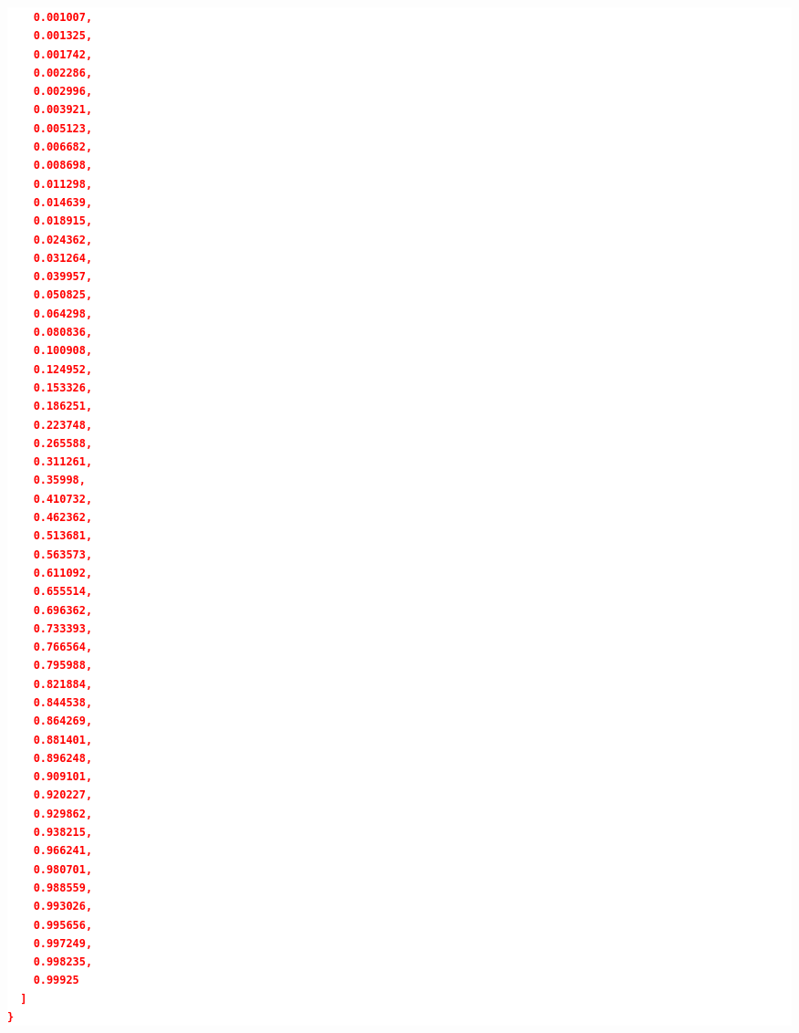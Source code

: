 ```json
    0.001007,
    0.001325,
    0.001742,
    0.002286,
    0.002996,
    0.003921,
    0.005123,
    0.006682,
    0.008698,
    0.011298,
    0.014639,
    0.018915,
    0.024362,
    0.031264,
    0.039957,
    0.050825,
    0.064298,
    0.080836,
    0.100908,
    0.124952,
    0.153326,
    0.186251,
    0.223748,
    0.265588,
    0.311261,
    0.35998,
    0.410732,
    0.462362,
    0.513681,
    0.563573,
    0.611092,
    0.655514,
    0.696362,
    0.733393,
    0.766564,
    0.795988,
    0.821884,
    0.844538,
    0.864269,
    0.881401,
    0.896248,
    0.909101,
    0.920227,
    0.929862,
    0.938215,
    0.966241,
    0.980701,
    0.988559,
    0.993026,
    0.995656,
    0.997249,
    0.998235,
    0.99925
  ]
}
```
